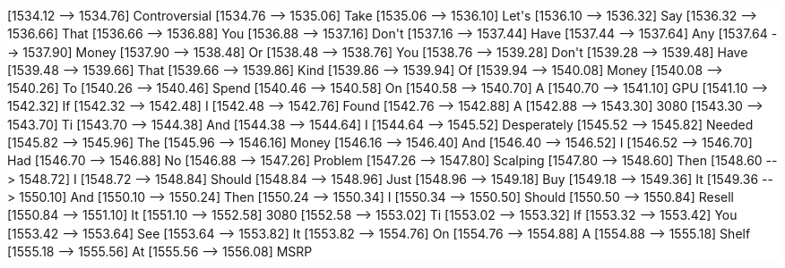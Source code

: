 [1534.12 --> 1534.76]  Controversial
[1534.76 --> 1535.06]  Take
[1535.06 --> 1536.10]  Let's
[1536.10 --> 1536.32]  Say
[1536.32 --> 1536.66]  That
[1536.66 --> 1536.88]  You
[1536.88 --> 1537.16]  Don't
[1537.16 --> 1537.44]  Have
[1537.44 --> 1537.64]  Any
[1537.64 --> 1537.90]  Money
[1537.90 --> 1538.48]  Or
[1538.48 --> 1538.76]  You
[1538.76 --> 1539.28]  Don't
[1539.28 --> 1539.48]  Have
[1539.48 --> 1539.66]  That
[1539.66 --> 1539.86]  Kind
[1539.86 --> 1539.94]  Of
[1539.94 --> 1540.08]  Money
[1540.08 --> 1540.26]  To
[1540.26 --> 1540.46]  Spend
[1540.46 --> 1540.58]  On
[1540.58 --> 1540.70]  A
[1540.70 --> 1541.10]  GPU
[1541.10 --> 1542.32]  If
[1542.32 --> 1542.48]  I
[1542.48 --> 1542.76]  Found
[1542.76 --> 1542.88]  A
[1542.88 --> 1543.30]  3080
[1543.30 --> 1543.70]  Ti
[1543.70 --> 1544.38]  And
[1544.38 --> 1544.64]  I
[1544.64 --> 1545.52]  Desperately
[1545.52 --> 1545.82]  Needed
[1545.82 --> 1545.96]  The
[1545.96 --> 1546.16]  Money
[1546.16 --> 1546.40]  And
[1546.40 --> 1546.52]  I
[1546.52 --> 1546.70]  Had
[1546.70 --> 1546.88]  No
[1546.88 --> 1547.26]  Problem
[1547.26 --> 1547.80]  Scalping
[1547.80 --> 1548.60]  Then
[1548.60 --> 1548.72]  I
[1548.72 --> 1548.84]  Should
[1548.84 --> 1548.96]  Just
[1548.96 --> 1549.18]  Buy
[1549.18 --> 1549.36]  It
[1549.36 --> 1550.10]  And
[1550.10 --> 1550.24]  Then
[1550.24 --> 1550.34]  I
[1550.34 --> 1550.50]  Should
[1550.50 --> 1550.84]  Resell
[1550.84 --> 1551.10]  It
[1551.10 --> 1552.58]  3080
[1552.58 --> 1553.02]  Ti
[1553.02 --> 1553.32]  If
[1553.32 --> 1553.42]  You
[1553.42 --> 1553.64]  See
[1553.64 --> 1553.82]  It
[1553.82 --> 1554.76]  On
[1554.76 --> 1554.88]  A
[1554.88 --> 1555.18]  Shelf
[1555.18 --> 1555.56]  At
[1555.56 --> 1556.08]  MSRP